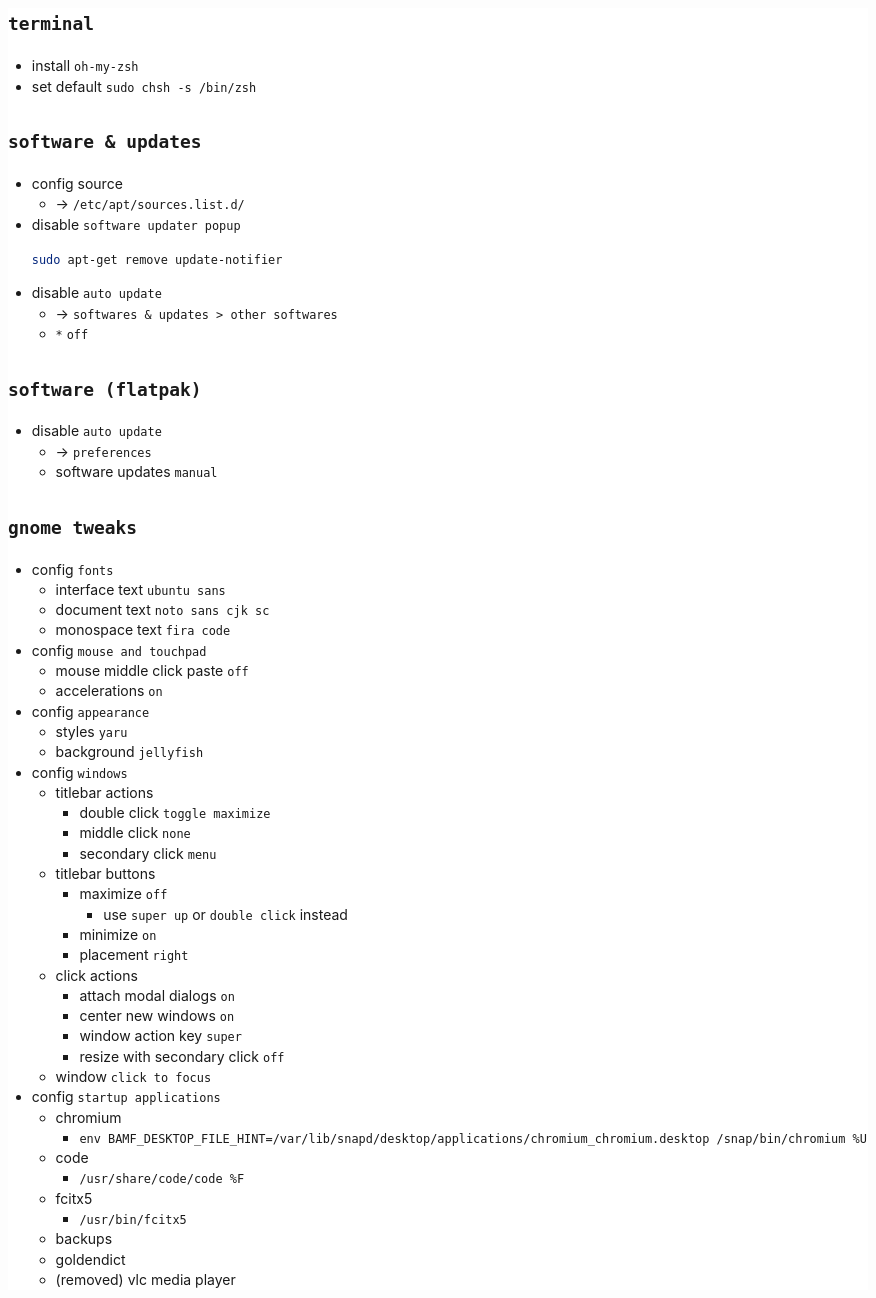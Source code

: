 
## `terminal`

- install `oh-my-zsh`
- set default `sudo chsh -s /bin/zsh`

## `software & updates`

- config source
  - -> `/etc/apt/sources.list.d/`
- disable `software updater popup`
  ```sh
  sudo apt-get remove update-notifier
  ```
- disable `auto update`
  - -> `softwares & updates > other softwares`
  - `*` `off`

## `software (flatpak)`

- disable `auto update`
  - -> `preferences`
  - software updates `manual`

## `gnome tweaks`

- config `fonts`
  - interface text `ubuntu sans`
  - document text `noto sans cjk sc`
  - monospace text `fira code`
- config `mouse and touchpad`
  - mouse middle click paste `off`
  - accelerations `on`
- config `appearance`
  - styles `yaru`
  - background `jellyfish`
- config `windows`
  - titlebar actions
    - double click `toggle maximize`
    - middle click `none`
    - secondary click `menu`
  - titlebar buttons
    - maximize `off`
      - use `super up` or `double click` instead
    - minimize `on`
    - placement `right`
  - click actions
    - attach modal dialogs `on`
    - center new windows `on`
    - window action key `super`
    - resize with secondary click `off`
  - window `click to focus`
- config `startup applications`
  - chromium
    - `env BAMF_DESKTOP_FILE_HINT=/var/lib/snapd/desktop/applications/chromium_chromium.desktop /snap/bin/chromium %U`
  - code
    - `/usr/share/code/code %F`
  - fcitx5
    - `/usr/bin/fcitx5`
  - backups
  - goldendict
  - (removed) vlc media player